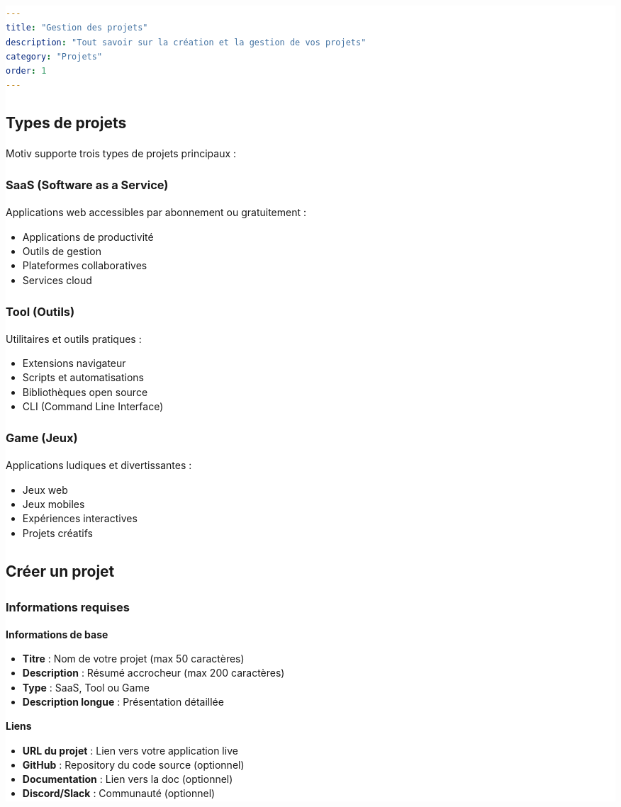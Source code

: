 ```yaml
---
title: "Gestion des projets"
description: "Tout savoir sur la création et la gestion de vos projets"
category: "Projets"
order: 1
---
```


## Types de projets

Motiv supporte trois types de projets principaux :

### SaaS (Software as a Service)
Applications web accessibles par abonnement ou gratuitement :
- Applications de productivité
- Outils de gestion
- Plateformes collaboratives
- Services cloud

### Tool (Outils)
Utilitaires et outils pratiques :
- Extensions navigateur
- Scripts et automatisations
- Bibliothèques open source
- CLI (Command Line Interface)

### Game (Jeux)
Applications ludiques et divertissantes :
- Jeux web
- Jeux mobiles
- Expériences interactives
- Projets créatifs

## Créer un projet

### Informations requises

**Informations de base**
- **Titre** : Nom de votre projet (max 50 caractères)
- **Description** : Résumé accrocheur (max 200 caractères)
- **Type** : SaaS, Tool ou Game
- **Description longue** : Présentation détaillée

**Liens**
- **URL du projet** : Lien vers votre application live
- **GitHub** : Repository du code source (optionnel)
- **Documentation** : Lien vers la doc (optionnel)
- **Discord/Slack** : Communauté (optionnel)
